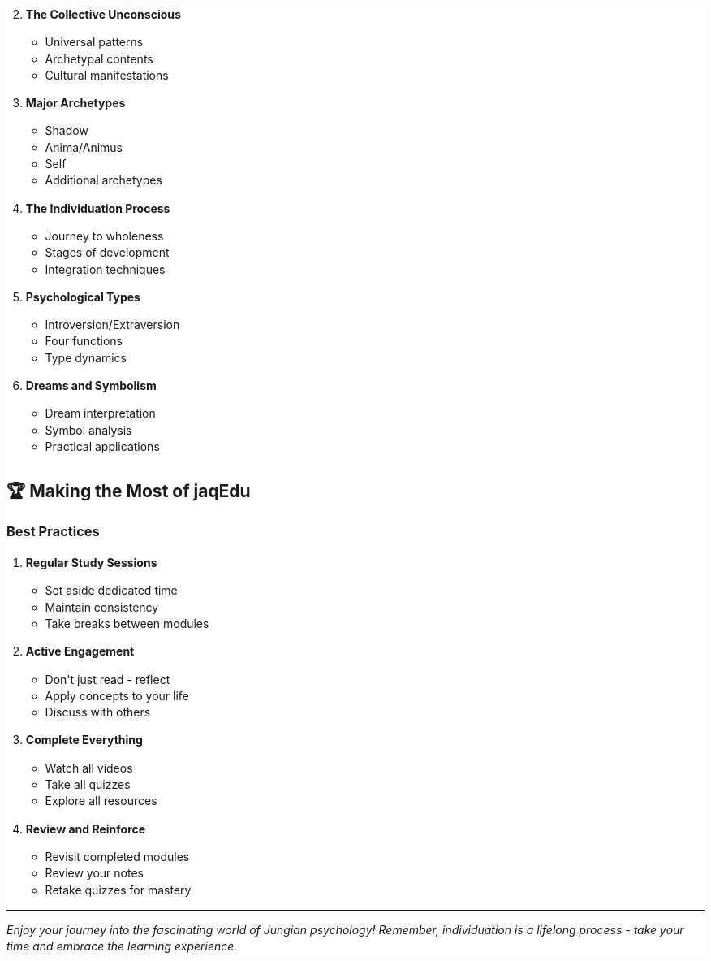 2. **The Collective Unconscious**
   - Universal patterns
   - Archetypal contents
   - Cultural manifestations

3. **Major Archetypes**
   - Shadow
   - Anima/Animus
   - Self
   - Additional archetypes

4. **The Individuation Process**
   - Journey to wholeness
   - Stages of development
   - Integration techniques

5. **Psychological Types**
   - Introversion/Extraversion
   - Four functions
   - Type dynamics

6. **Dreams and Symbolism**
   - Dream interpretation
   - Symbol analysis
   - Practical applications

## 🏆 Making the Most of jaqEdu

### Best Practices

1. **Regular Study Sessions**
   - Set aside dedicated time
   - Maintain consistency
   - Take breaks between modules

2. **Active Engagement**
   - Don't just read - reflect
   - Apply concepts to your life
   - Discuss with others

3. **Complete Everything**
   - Watch all videos
   - Take all quizzes
   - Explore all resources

4. **Review and Reinforce**
   - Revisit completed modules
   - Review your notes
   - Retake quizzes for mastery

---

*Enjoy your journey into the fascinating world of Jungian psychology! Remember, individuation is a lifelong process - take your time and embrace the learning experience.*